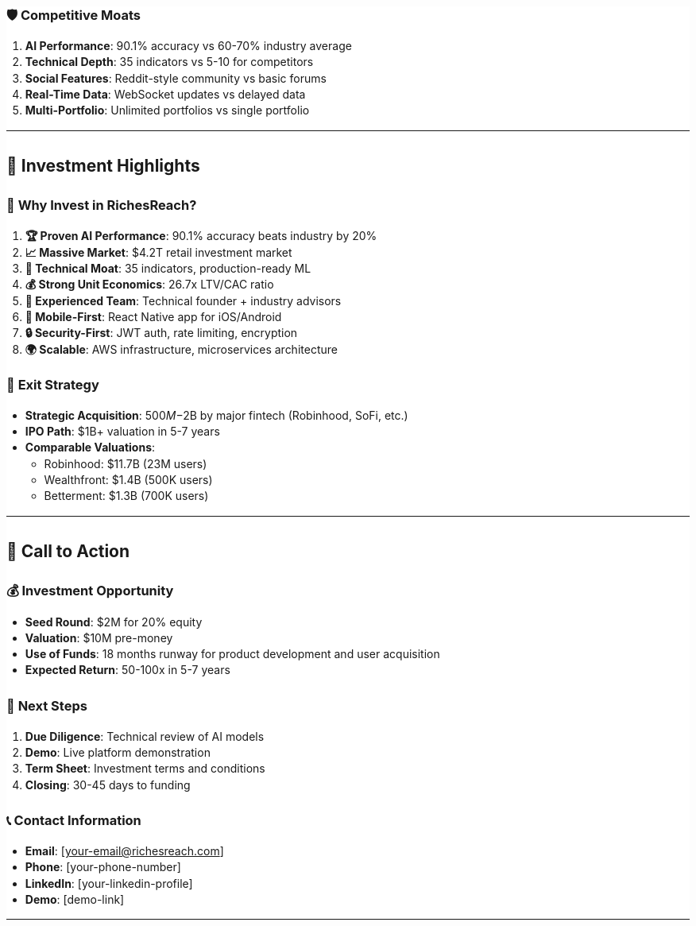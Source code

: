 ### 🛡️ **Competitive Moats**
1. **AI Performance**: 90.1% accuracy vs 60-70% industry average
2. **Technical Depth**: 35 indicators vs 5-10 for competitors
3. **Social Features**: Reddit-style community vs basic forums
4. **Real-Time Data**: WebSocket updates vs delayed data
5. **Multi-Portfolio**: Unlimited portfolios vs single portfolio

---

## 🎯 **Investment Highlights**

### 💎 **Why Invest in RichesReach?**

1. **🏆 Proven AI Performance**: 90.1% accuracy beats industry by 20%
2. **📈 Massive Market**: $4.2T retail investment market
3. **🚀 Technical Moat**: 35 indicators, production-ready ML
4. **💰 Strong Unit Economics**: 26.7x LTV/CAC ratio
5. **👥 Experienced Team**: Technical founder + industry advisors
6. **📱 Mobile-First**: React Native app for iOS/Android
7. **🔒 Security-First**: JWT auth, rate limiting, encryption
8. **🌍 Scalable**: AWS infrastructure, microservices architecture

### 🎪 **Exit Strategy**
- **Strategic Acquisition**: $500M-$2B by major fintech (Robinhood, SoFi, etc.)
- **IPO Path**: $1B+ valuation in 5-7 years
- **Comparable Valuations**:
  - Robinhood: $11.7B (23M users)
  - Wealthfront: $1.4B (500K users)
  - Betterment: $1.3B (700K users)

---

## 🚀 **Call to Action**

### 💰 **Investment Opportunity**
- **Seed Round**: $2M for 20% equity
- **Valuation**: $10M pre-money
- **Use of Funds**: 18 months runway for product development and user acquisition
- **Expected Return**: 50-100x in 5-7 years

### 🎯 **Next Steps**
1. **Due Diligence**: Technical review of AI models
2. **Demo**: Live platform demonstration
3. **Term Sheet**: Investment terms and conditions
4. **Closing**: 30-45 days to funding

### 📞 **Contact Information**
- **Email**: [your-email@richesreach.com]
- **Phone**: [your-phone-number]
- **LinkedIn**: [your-linkedin-profile]
- **Demo**: [demo-link]

---